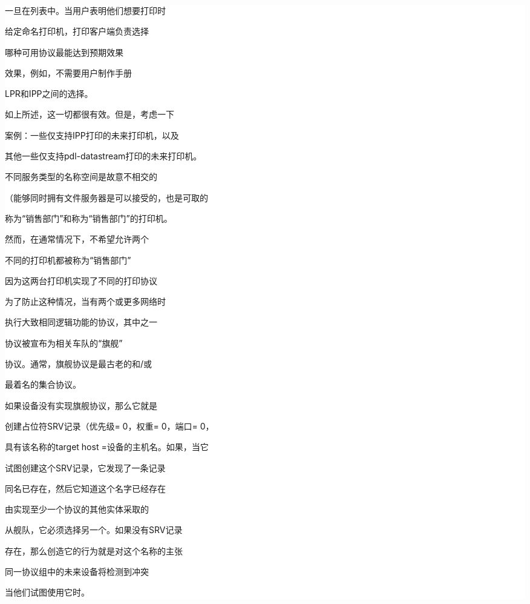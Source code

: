    一旦在列表中。当用户表明他们想要打印时

   给定命名打印机，打印客户端负责选择

   哪种可用协议最能达到预期效果

   效果，例如，不需要用户制作手册

   LPR和IPP之间的选择。

 

   如上所述，这一切都很有效。但是，考虑一下

   案例：一些仅支持IPP打印的未来打印机，以及

   其他一些仅支持pdl-datastream打印的未来打印机。

 

 

   不同服务类型的名称空间是故意不相交的

   （能够同时拥有文件服务器是可以接受的，也是可取的

   称为“销售部门”和称为“销售部门”的打印机。

   然而，在通常情况下，不希望允许两个

   不同的打印机都被称为“销售部门”

   因为这两台打印机实现了不同的打印协议

 

   为了防止这种情况，当有两个或更多网络时

   执行大致相同逻辑功能的协议，其中之一

   协议被宣布为相关车队的“旗舰”

   协议。通常，旗舰协议是最古老的和/或

   最着名的集合协议。

 

   如果设备没有实现旗舰协议，那么它就是

   创建占位符SRV记录（优先级= 0，权重= 0，端口= 0，

   具有该名称的target host =设备的主机名。如果，当它

   试图创建这个SRV记录，它发现了一条记录

   同名已存在，然后它知道这个名字已经存在

   由实现至少一个协议的其他实体采取的

   从舰队，它必须选择另一个。如果没有SRV记录

   存在，那么创造它的行为就是对这个名称的主张

   同一协议组中的未来设备将检测到冲突

   当他们试图使用它时。

 